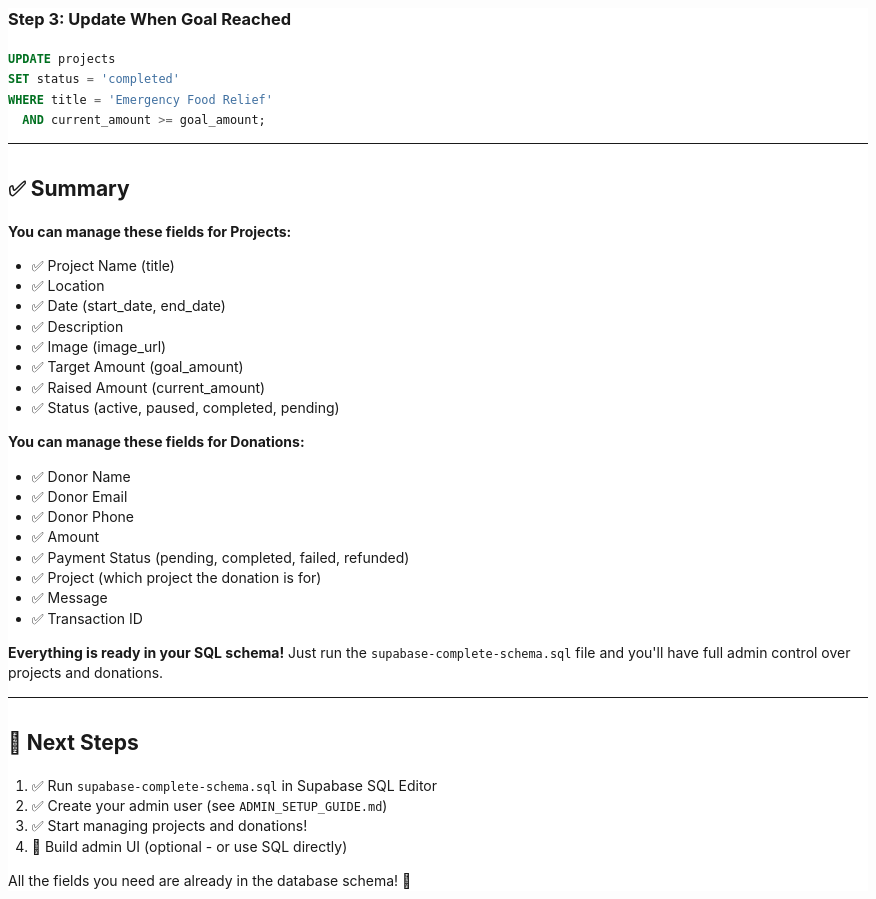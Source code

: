 ### Step 3: Update When Goal Reached
```sql
UPDATE projects 
SET status = 'completed'
WHERE title = 'Emergency Food Relief' 
  AND current_amount >= goal_amount;
```

---

## ✅ Summary

**You can manage these fields for Projects:**
- ✅ Project Name (title)
- ✅ Location
- ✅ Date (start_date, end_date)
- ✅ Description
- ✅ Image (image_url)
- ✅ Target Amount (goal_amount)
- ✅ Raised Amount (current_amount)
- ✅ Status (active, paused, completed, pending)

**You can manage these fields for Donations:**
- ✅ Donor Name
- ✅ Donor Email
- ✅ Donor Phone
- ✅ Amount
- ✅ Payment Status (pending, completed, failed, refunded)
- ✅ Project (which project the donation is for)
- ✅ Message
- ✅ Transaction ID

**Everything is ready in your SQL schema!** Just run the `supabase-complete-schema.sql` file and you'll have full admin control over projects and donations.

---

## 🚀 Next Steps

1. ✅ Run `supabase-complete-schema.sql` in Supabase SQL Editor
2. ✅ Create your admin user (see `ADMIN_SETUP_GUIDE.md`)
3. ✅ Start managing projects and donations!
4. 📱 Build admin UI (optional - or use SQL directly)

All the fields you need are already in the database schema! 🎉
